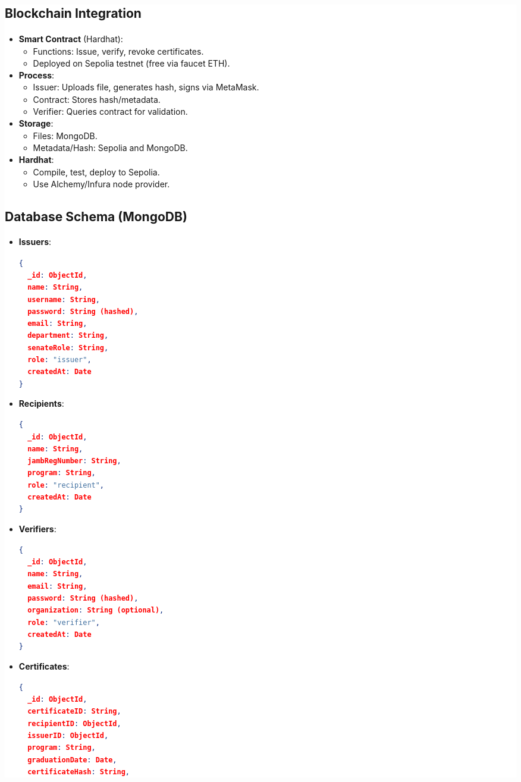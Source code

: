 ## Blockchain Integration
- **Smart Contract** (Hardhat):
  - Functions: Issue, verify, revoke certificates.
  - Deployed on Sepolia testnet (free via faucet ETH).
- **Process**:
  - Issuer: Uploads file, generates hash, signs via MetaMask.
  - Contract: Stores hash/metadata.
  - Verifier: Queries contract for validation.
- **Storage**:
  - Files: MongoDB.
  - Metadata/Hash: Sepolia and MongoDB.
- **Hardhat**:
  - Compile, test, deploy to Sepolia.
  - Use Alchemy/Infura node provider.

## Database Schema (MongoDB)
- **Issuers**:
  ```json
  {
    _id: ObjectId,
    name: String,
    username: String,
    password: String (hashed),
    email: String,
    department: String,
    senateRole: String,
    role: "issuer",
    createdAt: Date
  }
  ```
- **Recipients**:
  ```json
  {
    _id: ObjectId,
    name: String,
    jambRegNumber: String,
    program: String,
    role: "recipient",
    createdAt: Date
  }
  ```
- **Verifiers**:
  ```json
  {
    _id: ObjectId,
    name: String,
    email: String,
    password: String (hashed),
    organization: String (optional),
    role: "verifier",
    createdAt: Date
  }
  ```
- **Certificates**:
  ```json
  {
    _id: ObjectId,
    certificateID: String,
    recipientID: ObjectId,
    issuerID: ObjectId,
    program: String,
    graduationDate: Date,
    certificateHash: String,
  ```
